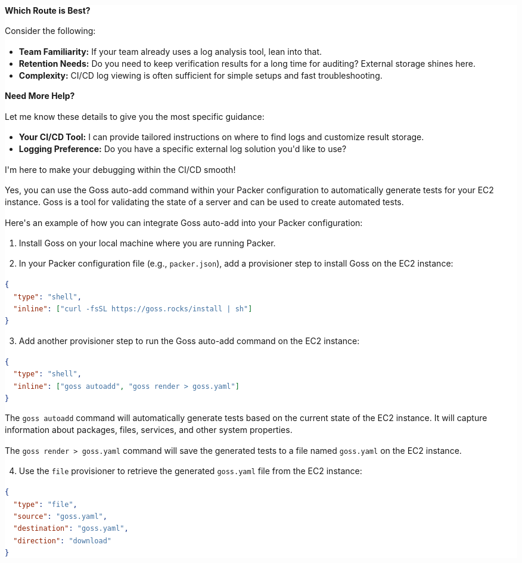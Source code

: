 **Which Route is Best?**

Consider the following:

- **Team Familiarity:** If your team already uses a log analysis tool, lean into that.
- **Retention Needs:** Do you need to keep verification results for a long time for auditing? External storage shines here.
- **Complexity:** CI/CD log viewing is often sufficient for simple setups and fast troubleshooting.

**Need More Help?**

Let me know these details to give you the most specific guidance:

- **Your CI/CD Tool:** I can provide tailored instructions on where to find logs and customize result storage.
- **Logging Preference:** Do you have a specific external log solution you'd like to use?

I'm here to make your debugging within the CI/CD smooth!

Yes, you can use the Goss auto-add command within your Packer configuration to automatically generate tests for your EC2 instance. Goss is a tool for validating the state of a server and can be used to create automated tests.

Here's an example of how you can integrate Goss auto-add into your Packer configuration:

1. Install Goss on your local machine where you are running Packer.

2. In your Packer configuration file (e.g., `packer.json`), add a provisioner step to install Goss on the EC2 instance:

```json
{
  "type": "shell",
  "inline": ["curl -fsSL https://goss.rocks/install | sh"]
}
```

3. Add another provisioner step to run the Goss auto-add command on the EC2 instance:

```json
{
  "type": "shell",
  "inline": ["goss autoadd", "goss render > goss.yaml"]
}
```

The `goss autoadd` command will automatically generate tests based on the current state of the EC2 instance. It will capture information about packages, files, services, and other system properties.

The `goss render > goss.yaml` command will save the generated tests to a file named `goss.yaml` on the EC2 instance.

4. Use the `file` provisioner to retrieve the generated `goss.yaml` file from the EC2 instance:

```json
{
  "type": "file",
  "source": "goss.yaml",
  "destination": "goss.yaml",
  "direction": "download"
}
```
